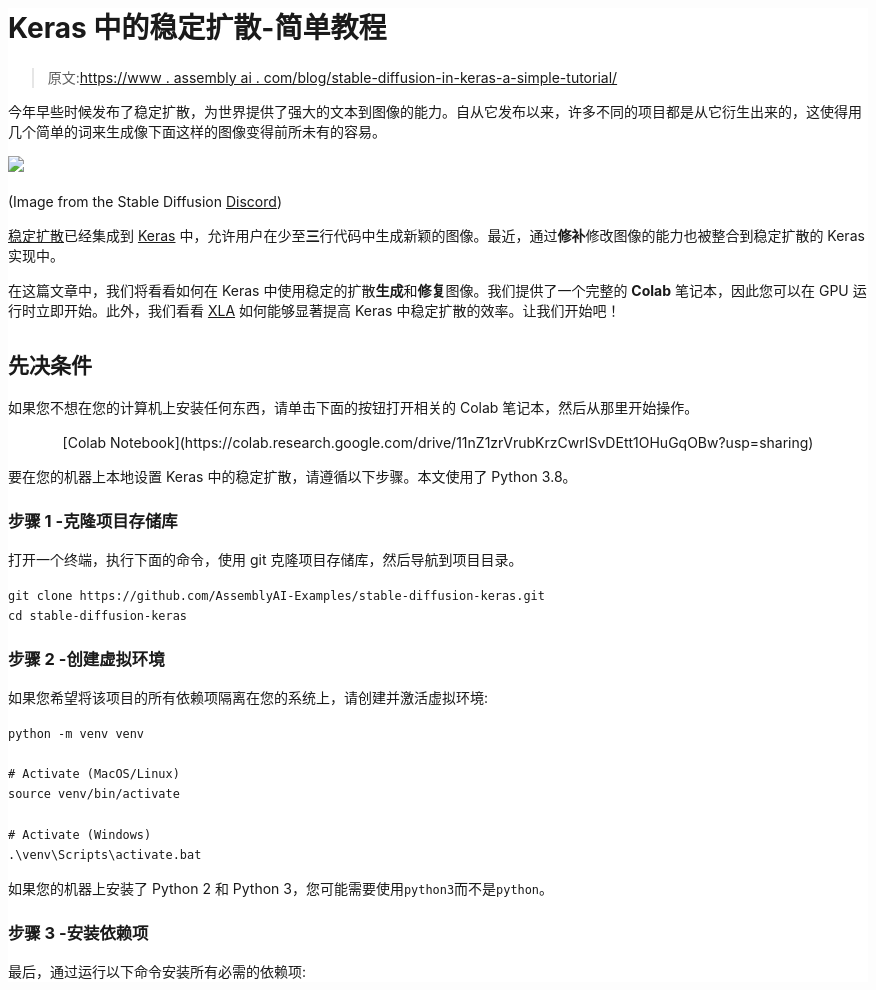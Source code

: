 # Keras 中的稳定扩散-简单教程

> 原文:[https://www . assembly ai . com/blog/stable-diffusion-in-keras-a-simple-tutorial/](https://www.assemblyai.com/blog/stable-diffusion-in-keras-a-simple-tutorial/)

今年早些时候发布了稳定扩散，为世界提供了强大的文本到图像的能力。自从它发布以来，许多不同的项目都是从它衍生出来的，这使得用几个简单的词来生成像下面这样的图像变得前所未有的容易。

![](../Images/71b9b4c84c5b575961a4767daeb0c080.png)

(Image from the Stable Diffusion [Discord](https://discord.gg/stablediffusion))

[稳定扩散](https://www.assemblyai.com/blog/how-to-run-stable-diffusion-locally-to-generate-images/)已经集成到 [Keras](https://keras.io/) 中，允许用户在少至**三**行代码中生成新颖的图像。最近，通过**修补**修改图像的能力也被整合到稳定扩散的 Keras 实现中。

在这篇文章中，我们将看看如何在 Keras 中使用稳定的扩散**生成**和**修复**图像。我们提供了一个完整的 **Colab** 笔记本，因此您可以在 GPU 运行时立即开始。此外，我们看看 [XLA](https://www.assemblyai.com/blog/why-you-should-or-shouldnt-be-using-jax-in-2022/#xla) 如何能够显著提高 Keras 中稳定扩散的效率。让我们开始吧！

## 先决条件

如果您不想在您的计算机上安装任何东西，请单击下面的按钮打开相关的 Colab 笔记本，然后从那里开始操作。

<center>[Colab Notebook](https://colab.research.google.com/drive/11nZ1zrVrubKrzCwrISvDEtt1OHuGqOBw?usp=sharing)</center>

要在您的机器上本地设置 Keras 中的稳定扩散，请遵循以下步骤。本文使用了 Python 3.8。

### 步骤 1 -克隆项目存储库

打开一个终端，执行下面的命令，使用 git 克隆项目存储库，然后导航到项目目录。

```
git clone https://github.com/AssemblyAI-Examples/stable-diffusion-keras.git
cd stable-diffusion-keras
```

### 步骤 2 -创建虚拟环境

如果您希望将该项目的所有依赖项隔离在您的系统上，请创建并激活虚拟环境:

```
python -m venv venv

# Activate (MacOS/Linux)
source venv/bin/activate

# Activate (Windows)
.\venv\Scripts\activate.bat
```

如果您的机器上安装了 Python 2 和 Python 3，您可能需要使用`python3`而不是`python`。

### 步骤 3 -安装依赖项

最后，通过运行以下命令安装所有必需的依赖项:
